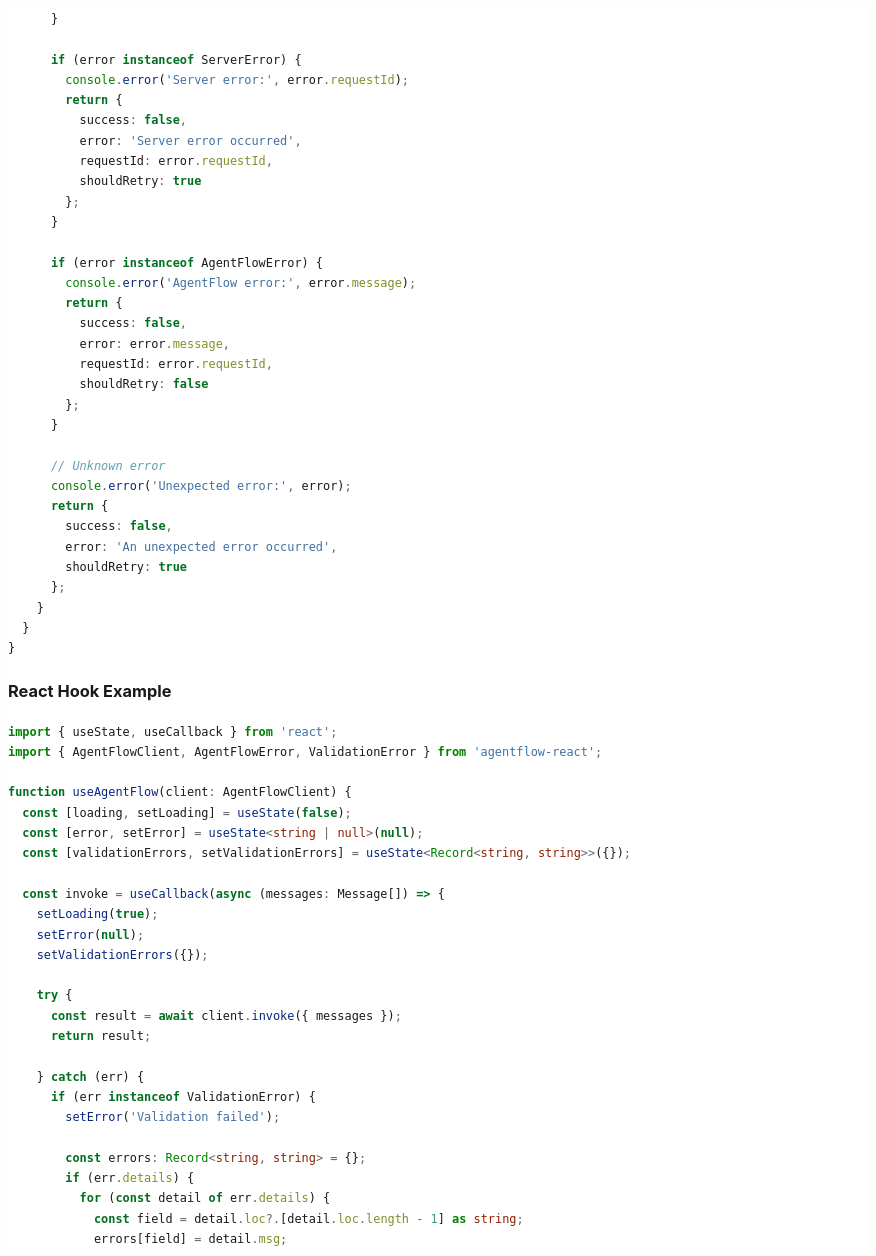 ```typescript
      }
      
      if (error instanceof ServerError) {
        console.error('Server error:', error.requestId);
        return {
          success: false,
          error: 'Server error occurred',
          requestId: error.requestId,
          shouldRetry: true
        };
      }
      
      if (error instanceof AgentFlowError) {
        console.error('AgentFlow error:', error.message);
        return {
          success: false,
          error: error.message,
          requestId: error.requestId,
          shouldRetry: false
        };
      }
      
      // Unknown error
      console.error('Unexpected error:', error);
      return {
        success: false,
        error: 'An unexpected error occurred',
        shouldRetry: true
      };
    }
  }
}
```

### React Hook Example

```typescript
import { useState, useCallback } from 'react';
import { AgentFlowClient, AgentFlowError, ValidationError } from 'agentflow-react';

function useAgentFlow(client: AgentFlowClient) {
  const [loading, setLoading] = useState(false);
  const [error, setError] = useState<string | null>(null);
  const [validationErrors, setValidationErrors] = useState<Record<string, string>>({});
  
  const invoke = useCallback(async (messages: Message[]) => {
    setLoading(true);
    setError(null);
    setValidationErrors({});
    
    try {
      const result = await client.invoke({ messages });
      return result;
      
    } catch (err) {
      if (err instanceof ValidationError) {
        setError('Validation failed');
        
        const errors: Record<string, string> = {};
        if (err.details) {
          for (const detail of err.details) {
            const field = detail.loc?.[detail.loc.length - 1] as string;
            errors[field] = detail.msg;
```